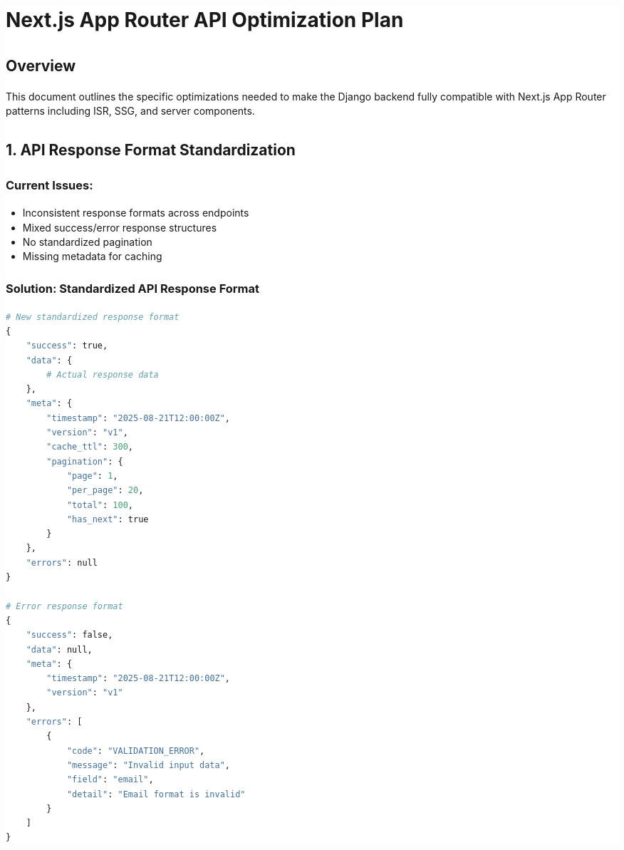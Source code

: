 # Next.js App Router API Optimization Plan

## Overview
This document outlines the specific optimizations needed to make the Django backend fully compatible with Next.js App Router patterns including ISR, SSG, and server components.

## 1. API Response Format Standardization

### Current Issues:
- Inconsistent response formats across endpoints
- Mixed success/error response structures
- No standardized pagination
- Missing metadata for caching

### Solution: Standardized API Response Format

```python
# New standardized response format
{
    "success": true,
    "data": {
        # Actual response data
    },
    "meta": {
        "timestamp": "2025-08-21T12:00:00Z",
        "version": "v1",
        "cache_ttl": 300,
        "pagination": {
            "page": 1,
            "per_page": 20,
            "total": 100,
            "has_next": true
        }
    },
    "errors": null
}

# Error response format
{
    "success": false,
    "data": null,
    "meta": {
        "timestamp": "2025-08-21T12:00:00Z",
        "version": "v1"
    },
    "errors": [
        {
            "code": "VALIDATION_ERROR",
            "message": "Invalid input data",
            "field": "email",
            "detail": "Email format is invalid"
        }
    ]
}
```
